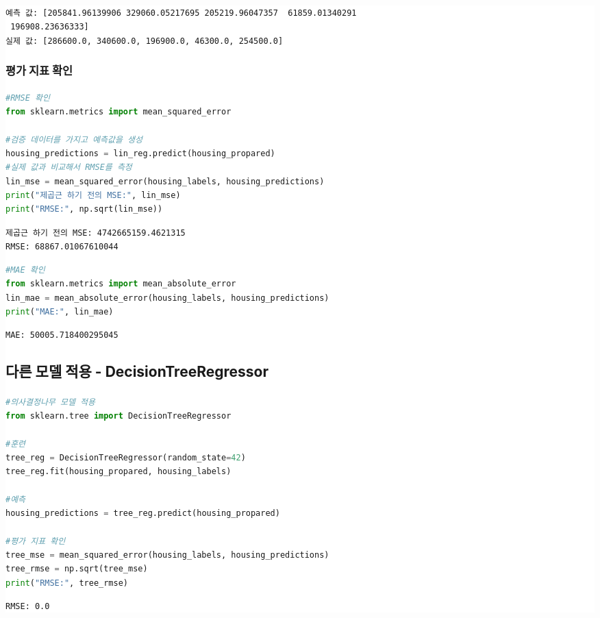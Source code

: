     예측 값: [205841.96139906 329060.05217695 205219.96047357  61859.01340291
     196908.23636333]
    실제 값: [286600.0, 340600.0, 196900.0, 46300.0, 254500.0]


### 평가 지표 확인


```python
#RMSE 확인
from sklearn.metrics import mean_squared_error

#검증 데이터를 가지고 예측값을 생성
housing_predictions = lin_reg.predict(housing_propared)
#실제 값과 비교해서 RMSE를 측정
lin_mse = mean_squared_error(housing_labels, housing_predictions)
print("제곱근 하기 전의 MSE:", lin_mse)
print("RMSE:", np.sqrt(lin_mse))
```

    제곱근 하기 전의 MSE: 4742665159.4621315
    RMSE: 68867.01067610044



```python
#MAE 확인
from sklearn.metrics import mean_absolute_error
lin_mae = mean_absolute_error(housing_labels, housing_predictions)
print("MAE:", lin_mae)
```

    MAE: 50005.718400295045


## 다른 모델 적용 - DecisionTreeRegressor


```python
#의사결정나무 모델 적용
from sklearn.tree import DecisionTreeRegressor

#훈련
tree_reg = DecisionTreeRegressor(random_state=42)
tree_reg.fit(housing_propared, housing_labels)

#예측
housing_predictions = tree_reg.predict(housing_propared)

#평가 지표 확인
tree_mse = mean_squared_error(housing_labels, housing_predictions)
tree_rmse = np.sqrt(tree_mse)
print("RMSE:", tree_rmse)
```

    RMSE: 0.0
